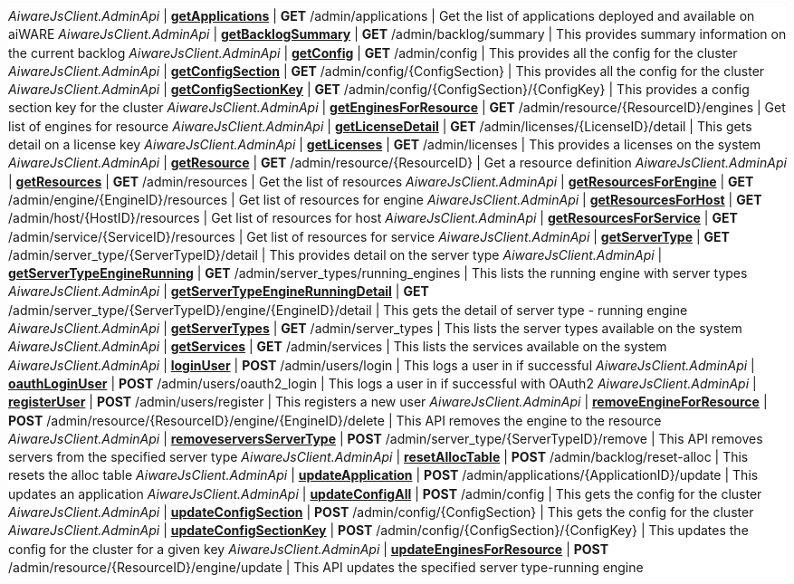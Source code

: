 *AiwareJsClient.AdminApi* | [**getApplications**](docs/AdminApi.md#getApplications) | **GET** /admin/applications | Get the list of applications deployed and available on aiWARE
*AiwareJsClient.AdminApi* | [**getBacklogSummary**](docs/AdminApi.md#getBacklogSummary) | **GET** /admin/backlog/summary | This provides summary information on the current backlog
*AiwareJsClient.AdminApi* | [**getConfig**](docs/AdminApi.md#getConfig) | **GET** /admin/config | This provides all the config for the cluster
*AiwareJsClient.AdminApi* | [**getConfigSection**](docs/AdminApi.md#getConfigSection) | **GET** /admin/config/{ConfigSection} | This provides all the config for the cluster
*AiwareJsClient.AdminApi* | [**getConfigSectionKey**](docs/AdminApi.md#getConfigSectionKey) | **GET** /admin/config/{ConfigSection}/{ConfigKey} | This provides a config section key for the cluster
*AiwareJsClient.AdminApi* | [**getEnginesForResource**](docs/AdminApi.md#getEnginesForResource) | **GET** /admin/resource/{ResourceID}/engines | Get list of engines for resource
*AiwareJsClient.AdminApi* | [**getLicenseDetail**](docs/AdminApi.md#getLicenseDetail) | **GET** /admin/licenses/{LicenseID}/detail | This gets detail on a license key
*AiwareJsClient.AdminApi* | [**getLicenses**](docs/AdminApi.md#getLicenses) | **GET** /admin/licenses | This provides a licenses on the system
*AiwareJsClient.AdminApi* | [**getResource**](docs/AdminApi.md#getResource) | **GET** /admin/resource/{ResourceID} | Get a resource definition
*AiwareJsClient.AdminApi* | [**getResources**](docs/AdminApi.md#getResources) | **GET** /admin/resources | Get the list of resources
*AiwareJsClient.AdminApi* | [**getResourcesForEngine**](docs/AdminApi.md#getResourcesForEngine) | **GET** /admin/engine/{EngineID}/resources | Get list of resources for engine
*AiwareJsClient.AdminApi* | [**getResourcesForHost**](docs/AdminApi.md#getResourcesForHost) | **GET** /admin/host/{HostID}/resources | Get list of resources for host
*AiwareJsClient.AdminApi* | [**getResourcesForService**](docs/AdminApi.md#getResourcesForService) | **GET** /admin/service/{ServiceID}/resources | Get list of resources for service
*AiwareJsClient.AdminApi* | [**getServerType**](docs/AdminApi.md#getServerType) | **GET** /admin/server_type/{ServerTypeID}/detail | This provides detail on the server type
*AiwareJsClient.AdminApi* | [**getServerTypeEngineRunning**](docs/AdminApi.md#getServerTypeEngineRunning) | **GET** /admin/server_types/running_engines | This lists the running engine with server types
*AiwareJsClient.AdminApi* | [**getServerTypeEngineRunningDetail**](docs/AdminApi.md#getServerTypeEngineRunningDetail) | **GET** /admin/server_type/{ServerTypeID}/engine/{EngineID}/detail | This gets the detail of server type - running engine
*AiwareJsClient.AdminApi* | [**getServerTypes**](docs/AdminApi.md#getServerTypes) | **GET** /admin/server_types | This lists the server types available on the system
*AiwareJsClient.AdminApi* | [**getServices**](docs/AdminApi.md#getServices) | **GET** /admin/services | This lists the services available on the system
*AiwareJsClient.AdminApi* | [**loginUser**](docs/AdminApi.md#loginUser) | **POST** /admin/users/login | This logs a user in if successful
*AiwareJsClient.AdminApi* | [**oauthLoginUser**](docs/AdminApi.md#oauthLoginUser) | **POST** /admin/users/oauth2_login | This logs a user in if successful with OAuth2
*AiwareJsClient.AdminApi* | [**registerUser**](docs/AdminApi.md#registerUser) | **POST** /admin/users/register | This registers a new user
*AiwareJsClient.AdminApi* | [**removeEngineForResource**](docs/AdminApi.md#removeEngineForResource) | **POST** /admin/resource/{ResourceID}/engine/{EngineID}/delete | This API removes the engine to the resource
*AiwareJsClient.AdminApi* | [**removeserversServerType**](docs/AdminApi.md#removeserversServerType) | **POST** /admin/server_type/{ServerTypeID}/remove | This API removes servers from the specified server type
*AiwareJsClient.AdminApi* | [**resetAllocTable**](docs/AdminApi.md#resetAllocTable) | **POST** /admin/backlog/reset-alloc | This resets the alloc table
*AiwareJsClient.AdminApi* | [**updateApplication**](docs/AdminApi.md#updateApplication) | **POST** /admin/applications/{ApplicationID}/update | This updates an application
*AiwareJsClient.AdminApi* | [**updateConfigAll**](docs/AdminApi.md#updateConfigAll) | **POST** /admin/config | This gets the config for the cluster
*AiwareJsClient.AdminApi* | [**updateConfigSection**](docs/AdminApi.md#updateConfigSection) | **POST** /admin/config/{ConfigSection} | This gets the config for the cluster
*AiwareJsClient.AdminApi* | [**updateConfigSectionKey**](docs/AdminApi.md#updateConfigSectionKey) | **POST** /admin/config/{ConfigSection}/{ConfigKey} | This updates the config for the cluster for a given key
*AiwareJsClient.AdminApi* | [**updateEnginesForResource**](docs/AdminApi.md#updateEnginesForResource) | **POST** /admin/resource/{ResourceID}/engine/update | This API updates the specified server type-running engine